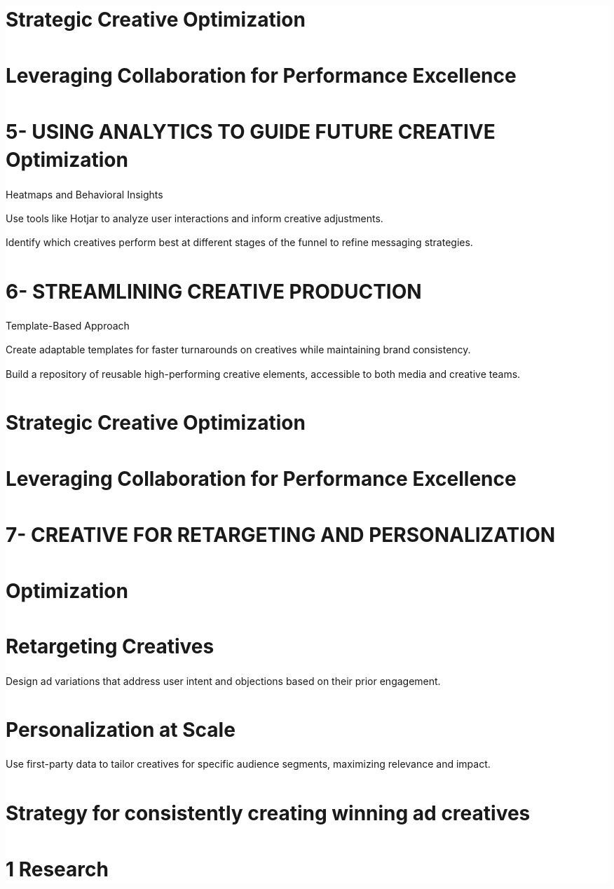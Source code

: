 # Strategic Creative Optimization

# Leveraging Collaboration for Performance Excellence

# 5- USING ANALYTICS TO GUIDE FUTURE CREATIVE Optimization

Heatmaps and Behavioral Insights

Use tools like Hotjar to analyze user interactions and inform creative adjustments.

Identify which creatives perform best at different stages of the funnel to refine messaging strategies.

# 6- STREAMLINING CREATIVE PRODUCTION

Template-Based Approach

Create adaptable templates for faster turnarounds on creatives while maintaining brand consistency.

Build a repository of reusable high-performing creative elements, accessible to both media and creative teams.
# Strategic Creative Optimization

# Leveraging Collaboration for Performance Excellence

# 7- CREATIVE FOR RETARGETING AND PERSONALIZATION

# Optimization

# Retargeting Creatives

Design ad variations that address user intent and objections based on their prior engagement.

# Personalization at Scale

Use first-party data to tailor creatives for specific audience segments, maximizing relevance and impact.
# Strategy for consistently creating winning ad creatives

# 1 Research
